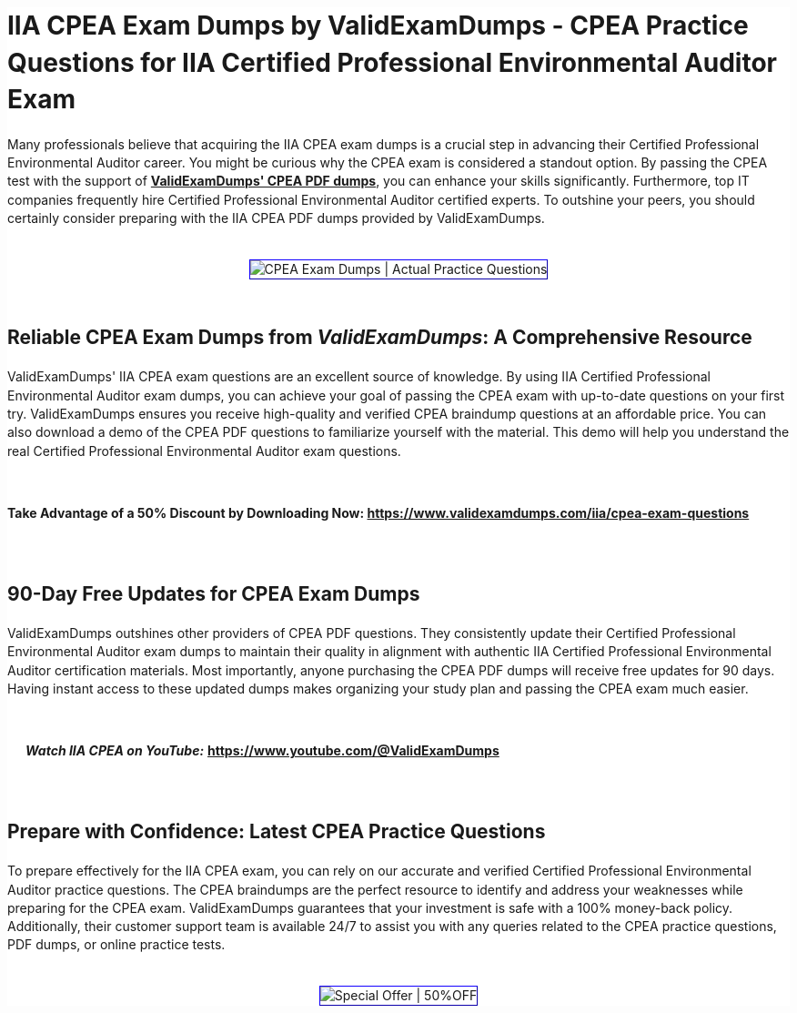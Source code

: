 <h1><strong>IIA CPEA Exam Dumps by ValidExamDumps - CPEA Practice Questions for IIA Certified Professional Environmental Auditor Exam</strong></h1>

<p>Many professionals believe that acquiring the IIA CPEA exam dumps is a crucial step in advancing their Certified Professional Environmental Auditor career. You might be curious why the CPEA exam is considered a standout option. By passing the CPEA test with the support of <strong><a href="https://www.validexamdumps.com/iia/cpea-exam-questions" target="_blank">ValidExamDumps' CPEA PDF dumps</a></strong>, you can enhance your skills significantly. Furthermore, top IT companies frequently hire Certified Professional Environmental Auditor certified experts. To outshine your peers, you should certainly consider preparing with the IIA CPEA PDF dumps provided by ValidExamDumps.</p><br>

<center><img style="width:60%; height:auto; border: #1200FF 1px outset;" src="https://www.validexamdumps.com/uploads/banners/1709651572_Banner29.png" alt="CPEA Exam Dumps | Actual Practice Questions"></center><br>

<h2><strong>Reliable CPEA Exam Dumps from <em>ValidExamDumps</em>: A Comprehensive Resource</strong></h2>

<p>ValidExamDumps' IIA CPEA exam questions are an excellent source of knowledge. By using IIA Certified Professional Environmental Auditor exam dumps, you can achieve your goal of passing the CPEA exam with up-to-date questions on your first try. ValidExamDumps ensures you receive high-quality and verified CPEA braindump questions at an affordable price. You can also download a demo of the CPEA PDF questions to familiarize yourself with the material. This demo will help you understand the real Certified Professional Environmental Auditor exam questions.</p><br>

<p><strong>Take Advantage of a 50% Discount by Downloading Now: <a href="https://www.validexamdumps.com/iia/cpea-exam-questions" target="_blank">https://www.validexamdumps.com/iia/cpea-exam-questions</a></strong></p><br>

<h2><strong>90-Day Free Updates for CPEA Exam Dumps</strong></h2>

<p>ValidExamDumps outshines other providers of CPEA PDF questions. They consistently update their Certified Professional Environmental Auditor exam dumps to maintain their quality in alignment with authentic IIA Certified Professional Environmental Auditor certification materials. Most importantly, anyone purchasing the CPEA PDF dumps will receive free updates for 90 days. Having instant access to these updated dumps makes organizing your study plan and passing the CPEA exam much easier.</p><br>

<p style="margin-left: 20px;">
<b><em>Watch IIA CPEA on YouTube:</em></b> <a href="https://www.youtube.com/@ValidExamDumps?sub_confirmation=1" target="_blank" title="Watch CPEA on YouTube"><b>https://www.youtube.com/@ValidExamDumps</b></a></p><br>

<h2><strong>Prepare with Confidence: Latest CPEA Practice Questions</strong></h2>

<p>To prepare effectively for the IIA CPEA exam, you can rely on our accurate and verified Certified Professional Environmental Auditor practice questions. The CPEA braindumps are the perfect resource to identify and address your weaknesses while preparing for the CPEA exam. ValidExamDumps guarantees that your investment is safe with a 100% money-back policy. Additionally, their customer support team is available 24/7 to assist you with any queries related to the CPEA practice questions, PDF dumps, or online practice tests.</p><br>

<center><img style="width:60%; height:auto; border: #1200FF 1px outset;" src="https://www.validexamdumps.com/uploads/banners/1705933924_Latest_Exam_B-14.png" alt="Special Offer | 50%OFF"></center>

